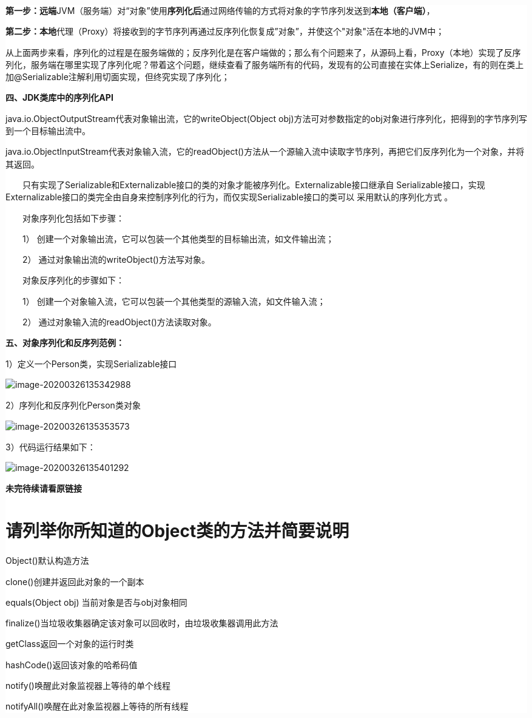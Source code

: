 **第一步：远端**JVM（服务端）对“对象”使用**序列化后**通过网络传输的方式将对象的字节序列发送到**本地（客户端）**，

**第二步：本地**代理（Proxy）将接收到的字节序列再通过反序列化恢复成”对象”，并使这个"对象"活在本地的JVM中；

从上面两步来看，序列化的过程是在服务端做的；反序列化是在客户端做的；那么有个问题来了，从源码上看，Proxy（本地）实现了反序列化，服务端在哪里实现了序列化呢？带着这个问题，继续查看了服务端所有的代码，发现有的公司直接在实体上Serialize，有的则在类上加@Serializable注解利用切面实现，但终究实现了序列化；

**四、JDK类库中的序列化API**

java.io.ObjectOutputStream代表对象输出流，它的writeObject(Object obj)方法可对参数指定的obj对象进行序列化，把得到的字节序列写到一个目标输出流中。

java.io.ObjectInputStream代表对象输入流，它的readObject()方法从一个源输入流中读取字节序列，再把它们反序列化为一个对象，并将其返回。

　　只有实现了Serializable和Externalizable接口的类的对象才能被序列化。Externalizable接口继承自 Serializable接口，实现Externalizable接口的类完全由自身来控制序列化的行为，而仅实现Serializable接口的类可以 采用默认的序列化方式 。

　　对象序列化包括如下步骤：

　　1） 创建一个对象输出流，它可以包装一个其他类型的目标输出流，如文件输出流；

　　2） 通过对象输出流的writeObject()方法写对象。

　　对象反序列化的步骤如下：

　　1） 创建一个对象输入流，它可以包装一个其他类型的源输入流，如文件输入流；

　　2） 通过对象输入流的readObject()方法读取对象。

**五、对象序列化和反序列范例：**

1）定义一个Person类，实现Serializable接口

![image-20200326135342988](C:\Users\Lenovo\AppData\Roaming\Typora\typora-user-images\image-20200326135342988.png)

 2）序列化和反序列化Person类对象

![image-20200326135353573](C:\Users\Lenovo\AppData\Roaming\Typora\typora-user-images\image-20200326135353573.png)

3）代码运行结果如下：

![image-20200326135401292](C:\Users\Lenovo\AppData\Roaming\Typora\typora-user-images\image-20200326135401292.png)

**未完待续请看原链接**

# 请列举你所知道的Object类的方法并简要说明

Object()默认构造方法

clone()创建并返回此对象的一个副本

equals(Object obj) 当前对象是否与obj对象相同

finalize()当垃圾收集器确定该对象可以回收时，由垃圾收集器调用此方法

getClass返回一个对象的运行时类

hashCode()返回该对象的哈希码值

notify()唤醒此对象监视器上等待的单个线程

notifyAll()唤醒在此对象监视器上等待的所有线程

